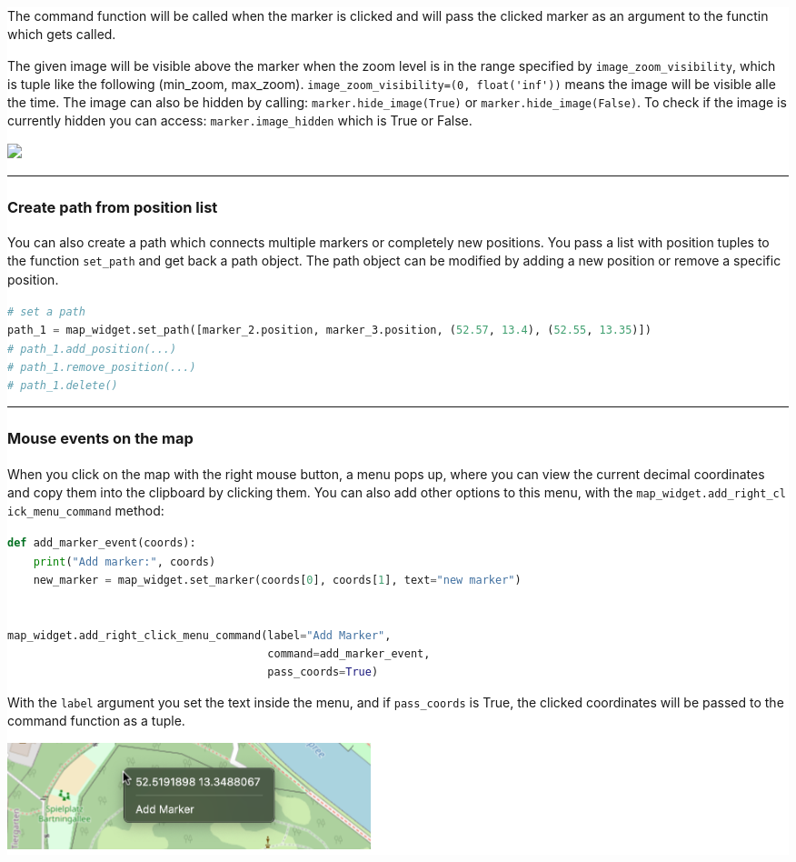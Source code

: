 The command function will be called when the marker is clicked and will
pass the clicked marker as an argument to the functin which gets called.

The given image will be visible above the marker when the zoom level is in the range specified
by `image_zoom_visibility`, which is tuple like the following (min_zoom, max_zoom).
`image_zoom_visibility=(0, float('inf'))` means the image will be visible alle the time.
The image can also be hidden by calling: `marker.hide_image(True)` or `marker.hide_image(False)`.
To check if the image is currently hidden you can access: `marker.image_hidden` which is True or False.

<img src="ocumentation_images/marker_with_image.png" width="600"/>


---
### Create path from position list

You can also create a path which connects multiple markers or completely new positions.
You pass a list with position tuples to the function `set_path` and get back a path object.
The path object can be modified by adding a new position or remove a specific position.
````python
# set a path
path_1 = map_widget.set_path([marker_2.position, marker_3.position, (52.57, 13.4), (52.55, 13.35)])
# path_1.add_position(...)
# path_1.remove_position(...)
# path_1.delete()
````
---
### Mouse events on the map

When you click on the map with the right mouse button, a menu pops up, where you can view the
current decimal coordinates and copy them into the clipboard by clicking them.
You can also add other options to this menu, with the ``map_widget.add_right_click_menu_command`` method:
```python
def add_marker_event(coords):
    print("Add marker:", coords)
    new_marker = map_widget.set_marker(coords[0], coords[1], text="new marker")
    

map_widget.add_right_click_menu_command(label="Add Marker",
                                        command=add_marker_event,
                                        pass_coords=True)
```
With the `label` argument you set the text inside the menu, and if `pass_coords`
is True, the clicked coordinates will be passed to the command function as a tuple. 

<img src="documentation_images/right_click_menu_example.png" width="400"/>
